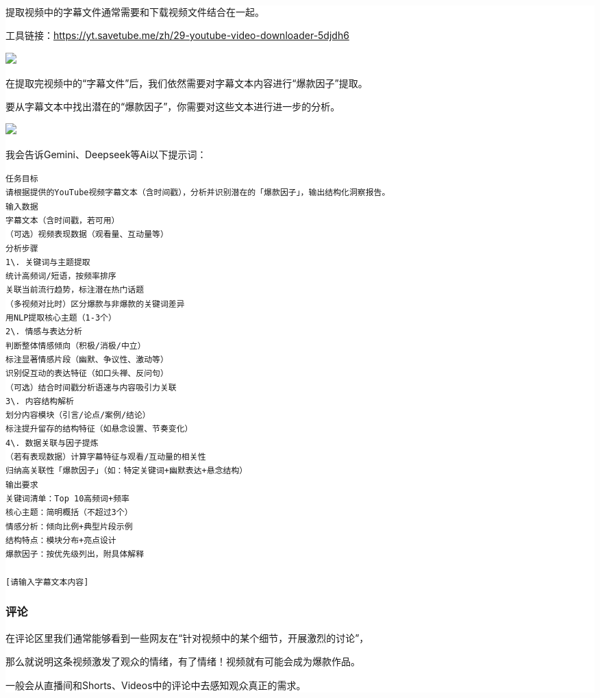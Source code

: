 提取视频中的字幕文件通常需要和下载视频文件结合在一起。

工具链接：https://yt.savetube.me/zh/29-youtube-video-downloader-5djdh6

![](img/47ef421bea38877a8d248ae119e73c79.png)

在提取完视频中的“字幕文件”后，我们依然需要对字幕文本内容进行“爆款因子”提取。

要从字幕文本中找出潜在的“爆款因子”，你需要对这些文本进行进一步的分析。

![](img/a42885b1b6d2be1b910dde4b79c6c306.png)

我会告诉Gemini、Deepseek等Ai以下提示词：

```
任务目标
请根据提供的YouTube视频字幕文本（含时间戳），分析并识别潜在的「爆款因子」，输出结构化洞察报告。
输入数据
字幕文本（含时间戳，若可用）
（可选）视频表现数据（观看量、互动量等）
分析步骤
1\. 关键词与主题提取
统计高频词/短语，按频率排序
关联当前流行趋势，标注潜在热门话题
（多视频对比时）区分爆款与非爆款的关键词差异
用NLP提取核心主题（1-3个）
2\. 情感与表达分析
判断整体情感倾向（积极/消极/中立）
标注显著情感片段（幽默、争议性、激动等）
识别促互动的表达特征（如口头禅、反问句）
（可选）结合时间戳分析语速与内容吸引力关联
3\. 内容结构解析
划分内容模块（引言/论点/案例/结论）
标注提升留存的结构特征（如悬念设置、节奏变化）
4\. 数据关联与因子提炼
（若有表现数据）计算字幕特征与观看/互动量的相关性
归纳高关联性「爆款因子」（如：特定关键词+幽默表达+悬念结构）
输出要求
关键词清单：Top 10高频词+频率
核心主题：简明概括（不超过3个）
情感分析：倾向比例+典型片段示例
结构特点：模块分布+亮点设计
爆款因子：按优先级列出，附具体解释

[请输入字幕文本内容]
```

### 评论

在评论区里我们通常能够看到一些网友在“针对视频中的某个细节，开展激烈的讨论”，

那么就说明这条视频激发了观众的情绪，有了情绪！视频就有可能会成为爆款作品。

一般会从直播间和Shorts、Videos中的评论中去感知观众真正的需求。
